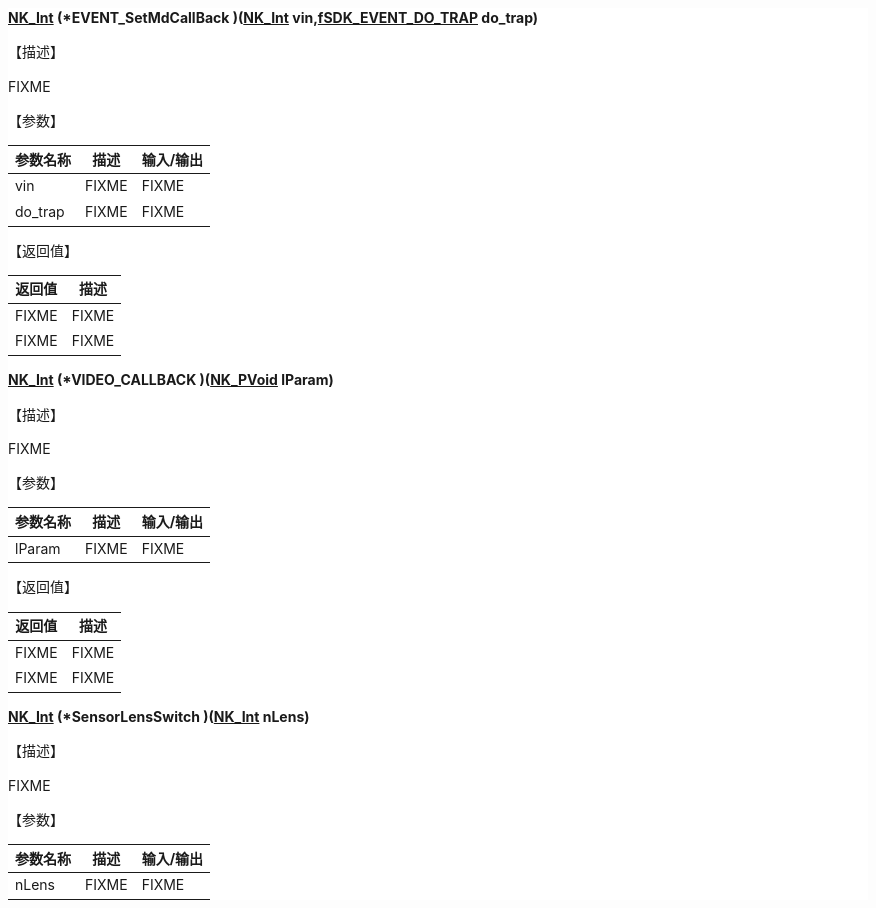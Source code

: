 

**[NK_Int](#基础数据类型定义) (*<span id="EVENT_SetMdCallBack">EVENT_SetMdCallBack </span>)([NK_Int](#基础数据类型定义) vin,[fSDK_EVENT_DO_TRAP](#fSDK_EVENT_DO_TRAP) do_trap)**

【描述】

FIXME

【参数】

| 参数名称 | 描述  | 输入/输出 |
| -------- | ----- | --------- |
| vin      | FIXME | FIXME     |
| do_trap  | FIXME | FIXME     |

【返回值】

| 返回值 | 描述  |
| ------ | ----- |
| FIXME  | FIXME |
| FIXME  | FIXME |



**[NK_Int](#基础数据类型定义) (*<span id="VIDEO_CALLBACK">VIDEO_CALLBACK </span>)([NK_PVoid](#基础数据类型定义) lParam)**

【描述】

FIXME

【参数】

| 参数名称 | 描述  | 输入/输出 |
| -------- | ----- | --------- |
| lParam   | FIXME | FIXME     |

【返回值】

| 返回值 | 描述  |
| ------ | ----- |
| FIXME  | FIXME |
| FIXME  | FIXME |



**[NK_Int](#基础数据类型定义) (*<span id="SensorLensSwitch">SensorLensSwitch </span>)([NK_Int](#基础数据类型定义) nLens)**

【描述】

FIXME

【参数】

| 参数名称 | 描述  | 输入/输出 |
| -------- | ----- | --------- |
| nLens    | FIXME | FIXME     |
